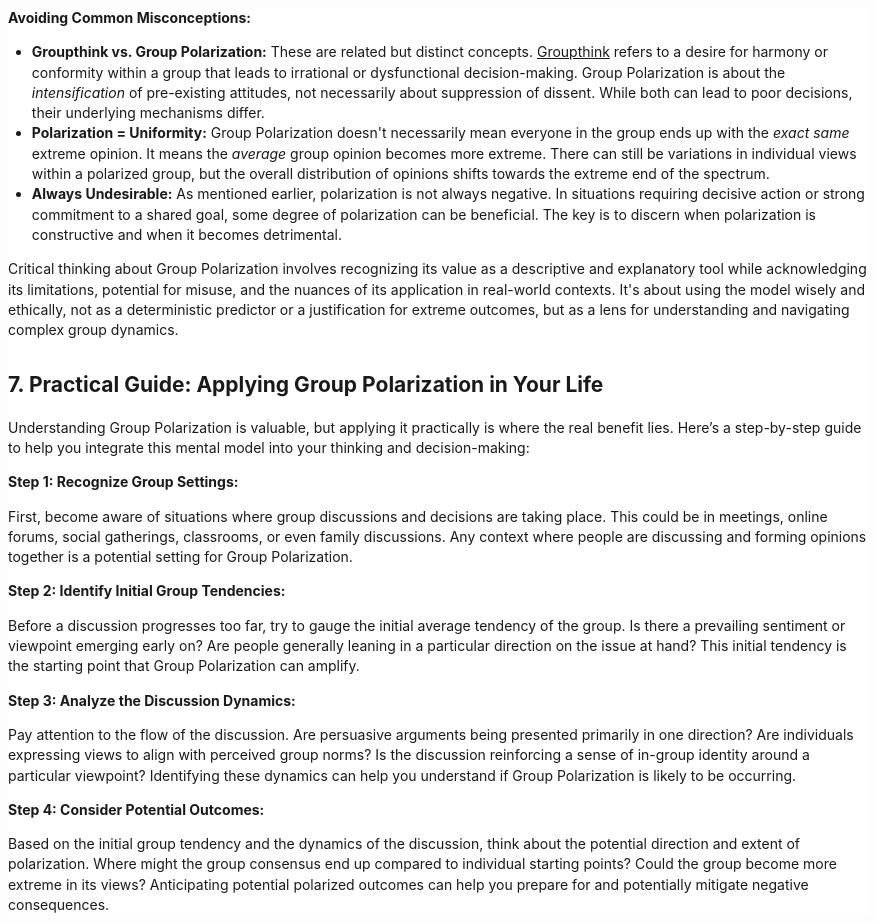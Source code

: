 **Avoiding Common Misconceptions:**

* **Groupthink vs. Group Polarization:** These are related but distinct concepts. [Groupthink](/docs/thinking-toolkit/classic-mental-models/groupthink) refers to a desire for harmony or conformity within a group that leads to irrational or dysfunctional decision-making.  Group Polarization is about the *intensification* of pre-existing attitudes, not necessarily about suppression of dissent.  While both can lead to poor decisions, their underlying mechanisms differ.
* **Polarization = Uniformity:** Group Polarization doesn't necessarily mean everyone in the group ends up with the *exact same* extreme opinion.  It means the *average* group opinion becomes more extreme.  There can still be variations in individual views within a polarized group, but the overall distribution of opinions shifts towards the extreme end of the spectrum.
* **Always Undesirable:**  As mentioned earlier, polarization is not always negative.  In situations requiring decisive action or strong commitment to a shared goal, some degree of polarization can be beneficial.  The key is to discern when polarization is constructive and when it becomes detrimental.

Critical thinking about Group Polarization involves recognizing its value as a descriptive and explanatory tool while acknowledging its limitations, potential for misuse, and the nuances of its application in real-world contexts.  It's about using the model wisely and ethically, not as a deterministic predictor or a justification for extreme outcomes, but as a lens for understanding and navigating complex group dynamics.

## 7. Practical Guide: Applying Group Polarization in Your Life

Understanding Group Polarization is valuable, but applying it practically is where the real benefit lies. Here’s a step-by-step guide to help you integrate this mental model into your thinking and decision-making:

**Step 1: Recognize Group Settings:**

First, become aware of situations where group discussions and decisions are taking place. This could be in meetings, online forums, social gatherings, classrooms, or even family discussions.  Any context where people are discussing and forming opinions together is a potential setting for Group Polarization.

**Step 2: Identify Initial Group Tendencies:**

Before a discussion progresses too far, try to gauge the initial average tendency of the group.  Is there a prevailing sentiment or viewpoint emerging early on?  Are people generally leaning in a particular direction on the issue at hand?  This initial tendency is the starting point that Group Polarization can amplify.

**Step 3: Analyze the Discussion Dynamics:**

Pay attention to the flow of the discussion. Are persuasive arguments being presented primarily in one direction? Are individuals expressing views to align with perceived group norms?  Is the discussion reinforcing a sense of in-group identity around a particular viewpoint?  Identifying these dynamics can help you understand if Group Polarization is likely to be occurring.

**Step 4: Consider Potential Outcomes:**

Based on the initial group tendency and the dynamics of the discussion, think about the potential direction and extent of polarization.  Where might the group consensus end up compared to individual starting points?  Could the group become more extreme in its views?  Anticipating potential polarized outcomes can help you prepare for and potentially mitigate negative consequences.
